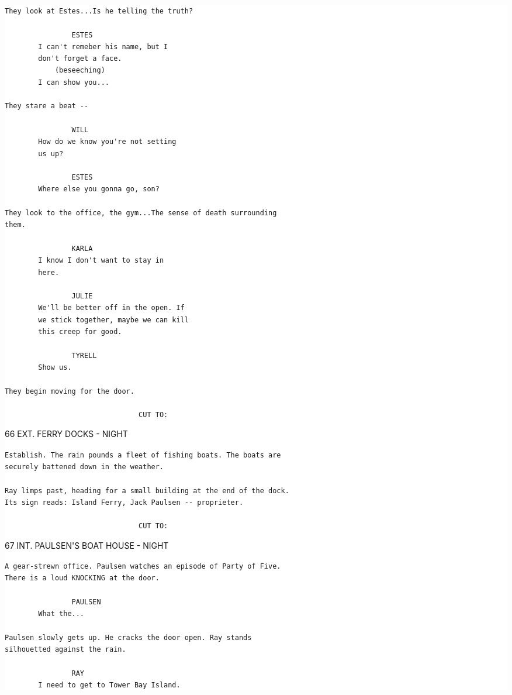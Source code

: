 	They look at Estes...Is he telling the truth?

					ESTES
			I can't remeber his name, but I
			don't forget a face.
				(beseeching)
			I can show you...

	They stare a beat --

					WILL
			How do we know you're not setting
			us up?

					ESTES
			Where else you gonna go, son?

	They look to the office, the gym...The sense of death surrounding
	them.

					KARLA
			I know I don't want to stay in
			here.

					JULIE
			We'll be better off in the open. If
			we stick together, maybe we can kill
			this creep for good.

					TYRELL
			Show us.

	They begin moving for the door.

									CUT TO:

66	EXT. FERRY DOCKS - NIGHT

	Establish. The rain pounds a fleet of fishing boats. The boats are
	securely battened down in the weather.

	Ray limps past, heading for a small building at the end of the dock.
	Its sign reads: Island Ferry, Jack Paulsen -- proprieter.

									CUT TO:

67	INT. PAULSEN'S BOAT HOUSE - NIGHT

	A gear-strewn office. Paulsen watches an episode of Party of Five.
	There is a loud KNOCKING at the door.

					PAULSEN
			What the...

	Paulsen slowly gets up. He cracks the door open. Ray stands
	silhouetted against the rain.

					RAY
			I need to get to Tower Bay Island.
